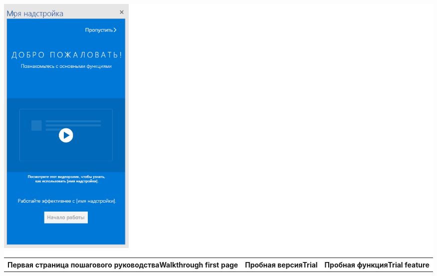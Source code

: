 <td><A href="https://github.com/OfficeDev/Office-Add-in-UX-Design-Patterns-Code/tree/master/templates/first-run/video-placemat"><img src="../images/video-placemats.png" alt="video placemat" style="width: 250px;"/></A></td></tr>
 </table>

 <table>
 <tr><th><span data-ttu-id="85aaf-183">Первая страница пошагового руководства</span><span class="sxs-lookup"><span data-stu-id="85aaf-183">Walkthrough first page</span></span></th><th><span data-ttu-id="85aaf-184">Пробная версия</span><span class="sxs-lookup"><span data-stu-id="85aaf-184">Trial</span></span></th><th><span data-ttu-id="85aaf-185">Пробная функция</span><span class="sxs-lookup"><span data-stu-id="85aaf-185">Trial feature</span></span></th></tr>
 <tr>